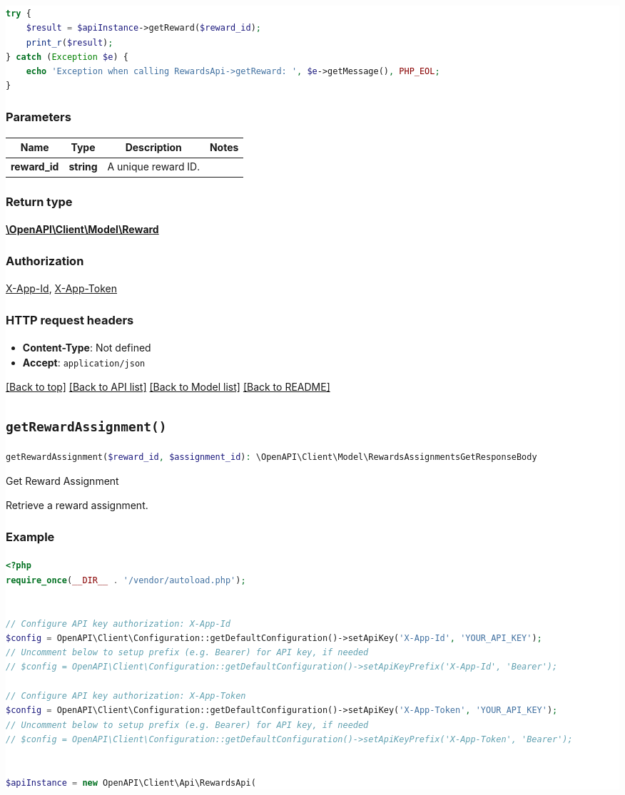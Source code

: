 ```php
try {
    $result = $apiInstance->getReward($reward_id);
    print_r($result);
} catch (Exception $e) {
    echo 'Exception when calling RewardsApi->getReward: ', $e->getMessage(), PHP_EOL;
}
```

### Parameters

| Name | Type | Description  | Notes |
| ------------- | ------------- | ------------- | ------------- |
| **reward_id** | **string**| A unique reward ID. | |

### Return type

[**\OpenAPI\Client\Model\Reward**](../Model/Reward.md)

### Authorization

[X-App-Id](../../README.md#X-App-Id), [X-App-Token](../../README.md#X-App-Token)

### HTTP request headers

- **Content-Type**: Not defined
- **Accept**: `application/json`

[[Back to top]](#) [[Back to API list]](../../README.md#endpoints)
[[Back to Model list]](../../README.md#models)
[[Back to README]](../../README.md)

## `getRewardAssignment()`

```php
getRewardAssignment($reward_id, $assignment_id): \OpenAPI\Client\Model\RewardsAssignmentsGetResponseBody
```

Get Reward Assignment

Retrieve a reward assignment.

### Example

```php
<?php
require_once(__DIR__ . '/vendor/autoload.php');


// Configure API key authorization: X-App-Id
$config = OpenAPI\Client\Configuration::getDefaultConfiguration()->setApiKey('X-App-Id', 'YOUR_API_KEY');
// Uncomment below to setup prefix (e.g. Bearer) for API key, if needed
// $config = OpenAPI\Client\Configuration::getDefaultConfiguration()->setApiKeyPrefix('X-App-Id', 'Bearer');

// Configure API key authorization: X-App-Token
$config = OpenAPI\Client\Configuration::getDefaultConfiguration()->setApiKey('X-App-Token', 'YOUR_API_KEY');
// Uncomment below to setup prefix (e.g. Bearer) for API key, if needed
// $config = OpenAPI\Client\Configuration::getDefaultConfiguration()->setApiKeyPrefix('X-App-Token', 'Bearer');


$apiInstance = new OpenAPI\Client\Api\RewardsApi(
```